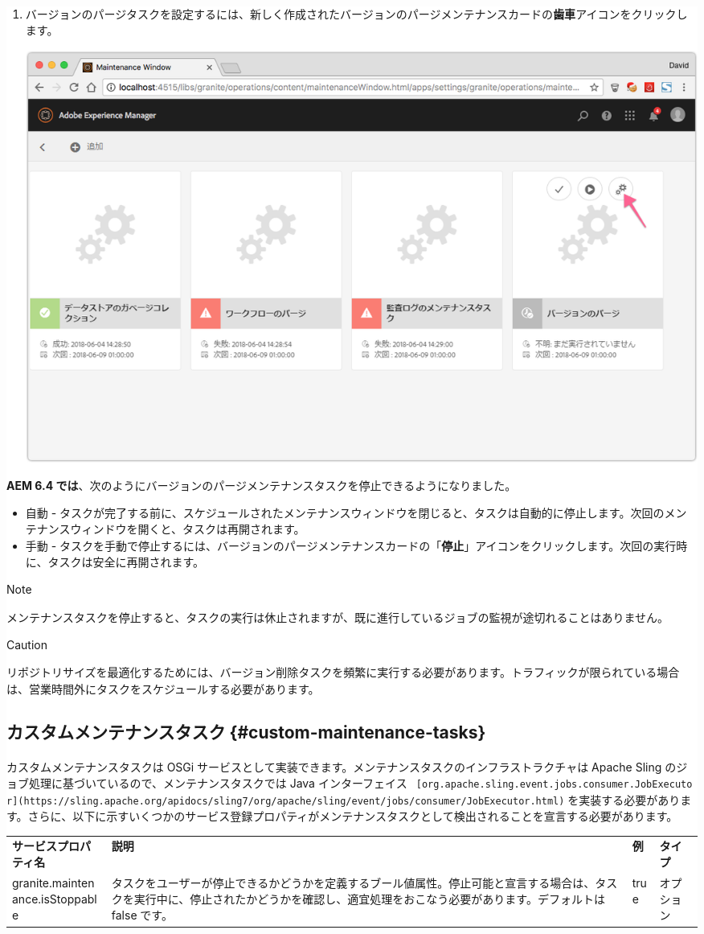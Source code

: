 1. バージョンのパージタスクを設定するには、新しく作成されたバージョンのパージメンテナンスカードの&#x200B;**歯車**&#x200B;アイコンをクリックします。

   ![version_purge_taskconfiguration](assets/version_purge_taskconfiguration.png)

**AEM 6.4 では**、次のようにバージョンのパージメンテナンスタスクを停止できるようになりました。

* 自動 - タスクが完了する前に、スケジュールされたメンテナンスウィンドウを閉じると、タスクは自動的に停止します。次回のメンテナンスウィンドウを開くと、タスクは再開されます。
* 手動 - タスクを手動で停止するには、バージョンのパージメンテナンスカードの「**停止**」アイコンをクリックします。次回の実行時に、タスクは安全に再開されます。

>[!NOTE]
>
>メンテナンスタスクを停止すると、タスクの実行は休止されますが、既に進行しているジョブの監視が途切れることはありません。

>[!CAUTION]
>
>リポジトリサイズを最適化するためには、バージョン削除タスクを頻繁に実行する必要があります。トラフィックが限られている場合は、営業時間外にタスクをスケジュールする必要があります。

## カスタムメンテナンスタスク {#custom-maintenance-tasks}

カスタムメンテナンスタスクは OSGi サービスとして実装できます。メンテナンスタスクのインフラストラクチャは Apache Sling のジョブ処理に基づいているので、メンテナンスタスクでは Java インターフェイス ` [org.apache.sling.event.jobs.consumer.JobExecutor](https://sling.apache.org/apidocs/sling7/org/apache/sling/event/jobs/consumer/JobExecutor.html)` を実装する必要があります。さらに、以下に示すいくつかのサービス登録プロパティがメンテナンスタスクとして検出されることを宣言する必要があります。

<table>
 <tbody>
  <tr>
   <td><strong>サービスプロパティ名</strong><br /> </td>
   <td><strong>説明</strong></td>
   <td><strong>例</strong><br /> </td>
   <td><strong>タイプ</strong></td>
  </tr>
  <tr>
   <td>granite.maintenance.isStoppable</td>
   <td>タスクをユーザーが停止できるかどうかを定義するブール値属性。停止可能と宣言する場合は、タスクを実行中に、停止されたかどうかを確認し、適宜処理をおこなう必要があります。デフォルトは false です。</td>
   <td>true</td>
   <td>オプション</td>
  </tr>